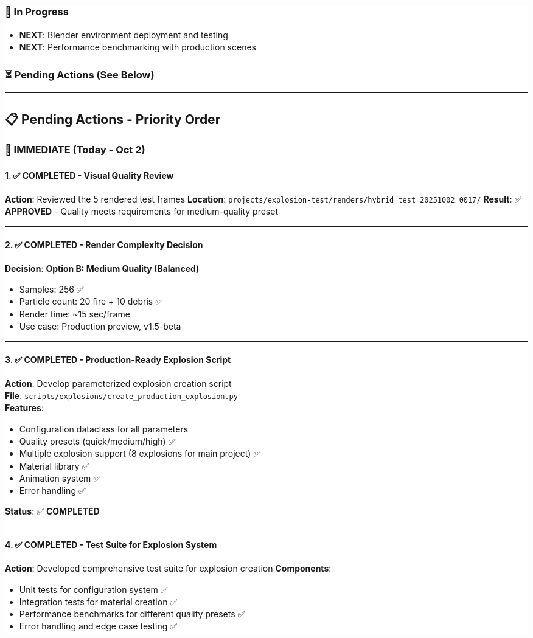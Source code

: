 ### 🔄 In Progress
- **NEXT**: Blender environment deployment and testing
- **NEXT**: Performance benchmarking with production scenes

### ⏳ Pending Actions (See Below)

---

## 📋 Pending Actions - Priority Order

### 🔴 IMMEDIATE (Today - Oct 2)

#### 1. ✅ COMPLETED - Visual Quality Review
**Action**: Reviewed the 5 rendered test frames
**Location**: `projects/explosion-test/renders/hybrid_test_20251002_0017/`
**Result**: ✅ **APPROVED** - Quality meets requirements for medium-quality preset

---

#### 2. ✅ COMPLETED - Render Complexity Decision
**Decision**: **Option B: Medium Quality (Balanced)**
- Samples: 256 ✅
- Particle count: 20 fire + 10 debris ✅
- Render time: ~15 sec/frame
- Use case: Production preview, v1.5-beta

---

#### 3. ✅ COMPLETED - Production-Ready Explosion Script
**Action**: Develop parameterized explosion creation script  
**File**: `scripts/explosions/create_production_explosion.py`  
**Features**:
- Configuration dataclass for all parameters
- Quality presets (quick/medium/high) ✅
- Multiple explosion support (8 explosions for main project) ✅
- Material library ✅
- Animation system ✅
- Error handling ✅

**Status**: ✅ **COMPLETED**

---

#### 4. ✅ COMPLETED - Test Suite for Explosion System
**Action**: Developed comprehensive test suite for explosion creation
**Components**:
- Unit tests for configuration system ✅
- Integration tests for material creation ✅
- Performance benchmarks for different quality presets ✅
- Error handling and edge case testing ✅
